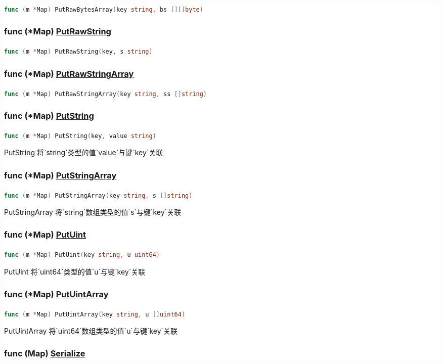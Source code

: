 ```go
func (m *Map) PutRawBytesArray(key string, bs [][]byte)
```

### func \(\*Map\) [PutRawString](<https://gitee.com/fufuok/utils/blob/master/xjson/jsongen/jsongen.go#L277>)

```go
func (m *Map) PutRawString(key, s string)
```

### func \(\*Map\) [PutRawStringArray](<https://gitee.com/fufuok/utils/blob/master/xjson/jsongen/jsongen.go#L285>)

```go
func (m *Map) PutRawStringArray(key string, ss []string)
```

### func \(\*Map\) [PutString](<https://gitee.com/fufuok/utils/blob/master/xjson/jsongen/jsongen.go#L326>)

```go
func (m *Map) PutString(key, value string)
```

PutString 将\`string\`类型的值\`value\`与键\`key\`关联

### func \(\*Map\) [PutStringArray](<https://gitee.com/fufuok/utils/blob/master/xjson/jsongen/jsongen.go#L367>)

```go
func (m *Map) PutStringArray(key string, s []string)
```

PutStringArray 将\`string\`数组类型的值\`s\`与键\`key\`关联

### func \(\*Map\) [PutUint](<https://gitee.com/fufuok/utils/blob/master/xjson/jsongen/jsongen.go#L302>)

```go
func (m *Map) PutUint(key string, u uint64)
```

PutUint 将\`uint64\`类型的值\`u\`与键\`key\`关联

### func \(\*Map\) [PutUintArray](<https://gitee.com/fufuok/utils/blob/master/xjson/jsongen/jsongen.go#L331>)

```go
func (m *Map) PutUintArray(key string, u []uint64)
```

PutUintArray 将\`uint64\`数组类型的值\`u\`与键\`key\`关联

### func \(Map\) [Serialize](<https://gitee.com/fufuok/utils/blob/master/xjson/jsongen/jsongen.go#L233>)
